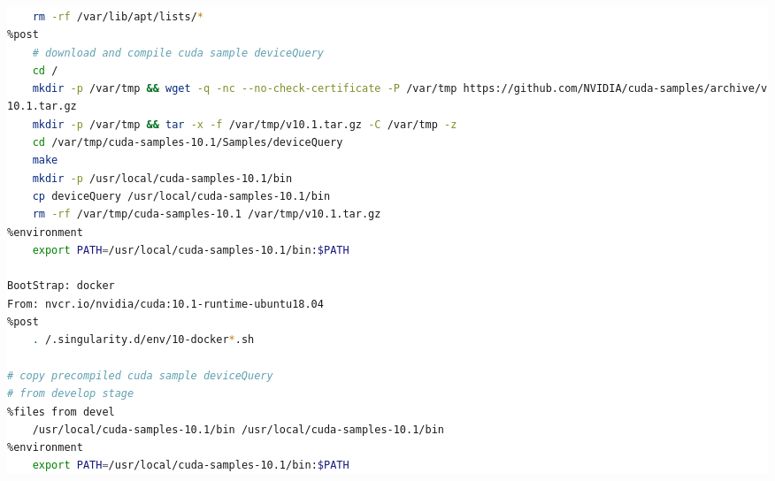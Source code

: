 ```bash
    rm -rf /var/lib/apt/lists/*
%post
    # download and compile cuda sample deviceQuery
    cd /
    mkdir -p /var/tmp && wget -q -nc --no-check-certificate -P /var/tmp https://github.com/NVIDIA/cuda-samples/archive/v10.1.tar.gz
    mkdir -p /var/tmp && tar -x -f /var/tmp/v10.1.tar.gz -C /var/tmp -z
    cd /var/tmp/cuda-samples-10.1/Samples/deviceQuery
    make
    mkdir -p /usr/local/cuda-samples-10.1/bin
    cp deviceQuery /usr/local/cuda-samples-10.1/bin
    rm -rf /var/tmp/cuda-samples-10.1 /var/tmp/v10.1.tar.gz
%environment
    export PATH=/usr/local/cuda-samples-10.1/bin:$PATH

BootStrap: docker
From: nvcr.io/nvidia/cuda:10.1-runtime-ubuntu18.04
%post
    . /.singularity.d/env/10-docker*.sh

# copy precompiled cuda sample deviceQuery 
# from develop stage
%files from devel
    /usr/local/cuda-samples-10.1/bin /usr/local/cuda-samples-10.1/bin
%environment
    export PATH=/usr/local/cuda-samples-10.1/bin:$PATH
```


